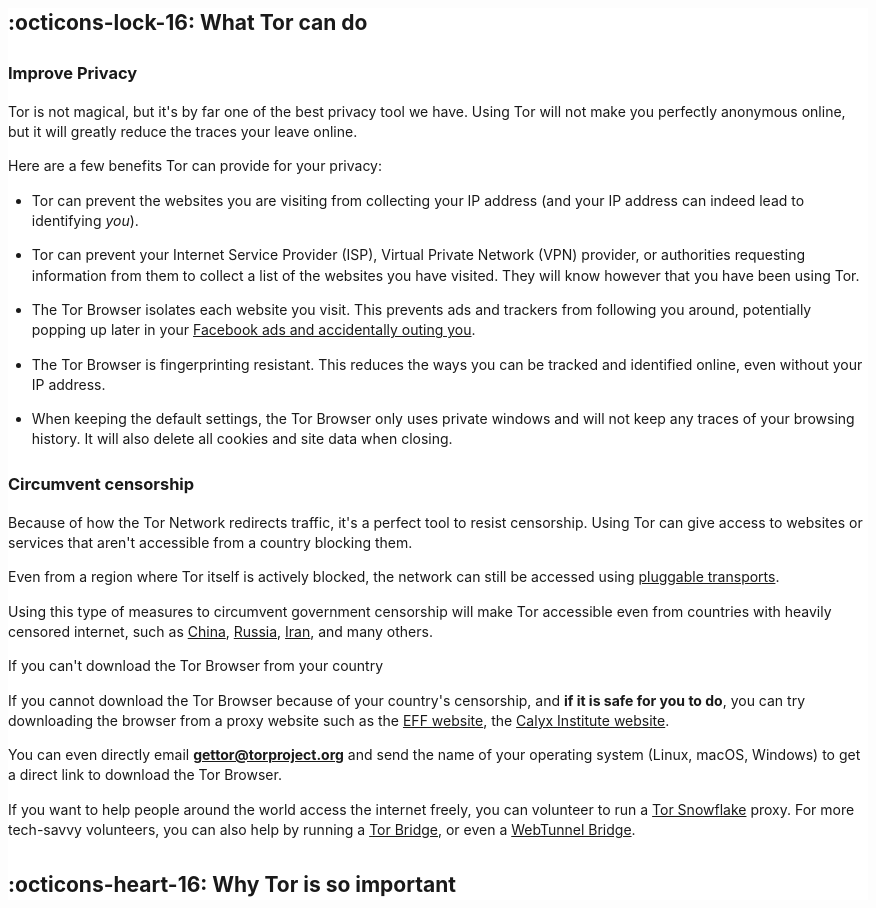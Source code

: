 ## :octicons-lock-16: What Tor can do

### Improve Privacy

Tor is not magical, but it's by far one of the best privacy tool we have. Using Tor will not make you perfectly anonymous online, but it will greatly reduce the traces your leave online.

Here are a few benefits Tor can provide for your privacy:

- Tor can prevent the websites you are visiting from collecting your IP address (and your IP address can indeed lead to identifying *you*).

- Tor can prevent your Internet Service Provider (ISP), Virtual Private Network (VPN) provider, or authorities requesting information from them to collect a list of the websites you have visited. They will know however that you have been using Tor.

- The Tor Browser isolates each website you visit. This prevents ads and trackers from following you around, potentially popping up later in your [Facebook ads and accidentally outing you](https://www.intomore.com/culture/you/facebook-ads-outed-me/).

- The Tor Browser is fingerprinting resistant. This reduces the ways you can be tracked and identified online, even without your IP address.

- When keeping the default settings, the Tor Browser only uses private windows and will not keep any traces of your browsing history. It will also delete all cookies and site data when closing.

### Circumvent censorship

Because of how the Tor Network redirects traffic, it's a perfect tool to resist censorship. Using Tor can give access to websites or services that aren't accessible from a country blocking them.

Even from a region where Tor itself is actively blocked, the network can still be accessed using [pluggable transports](https://tb-manual.torproject.org/circumvention/).

Using this type of measures to circumvent government censorship will make Tor accessible even from countries with heavily censored internet, such as [China](https://support.torproject.org/censorship/connecting-from-china/), [Russia](https://blog.torproject.org/call-for-webtunnel-bridges/), [Iran](https://forum.torproject.org/t/iran-circumventing-censorship-with-tor/4590), and many others.

<div class="admonition question" markdown>
<p class="admonition-title">If you can't download the Tor Browser from your country</p>

If you cannot download the Tor Browser because of your country's censorship, and **if it is safe for you to do**, you can try downloading the browser from a proxy website such as the [EFF website](https://tor.eff.org/), the [Calyx Institute website](https://tor.calyxinstitute.org/).

You can even directly email **<gettor@torproject.org>** and send the name of your operating system (Linux, macOS, Windows) to get a direct link to download the Tor Browser.

</div>

If you want to help people around the world access the internet freely, you can volunteer to run a [Tor Snowflake](https://snowflake.torproject.org/) proxy. For more tech-savvy volunteers, you can also help by running a [Tor Bridge](https://community.torproject.org/relay/setup/bridge/), or even a [WebTunnel Bridge](https://community.torproject.org/relay/setup/webtunnel/).

## :octicons-heart-16: Why Tor is so important
